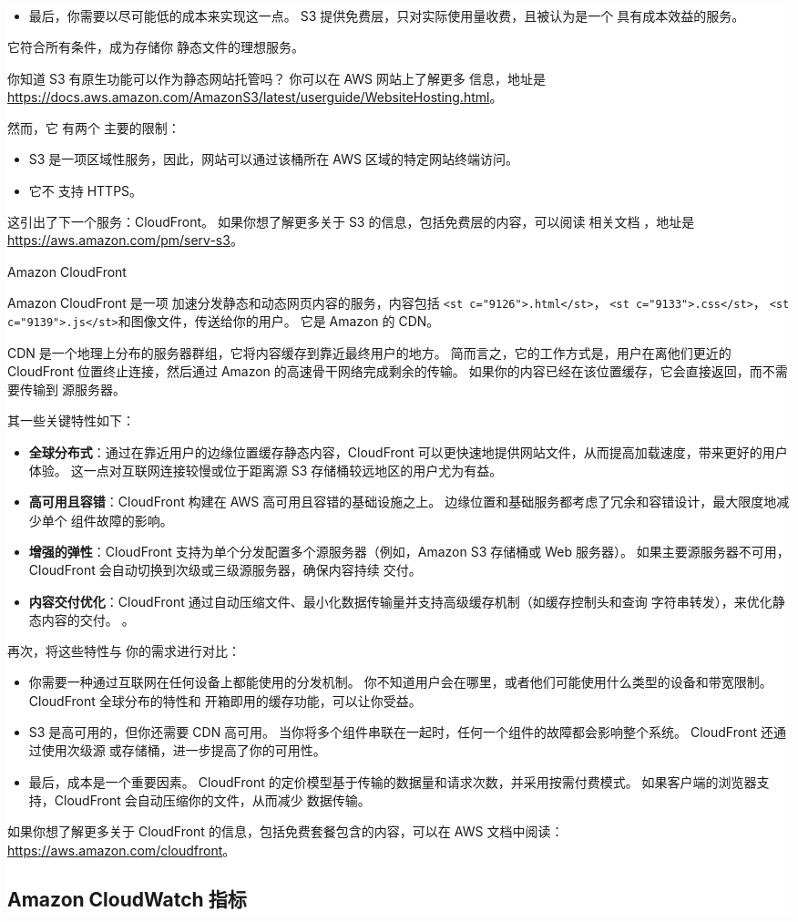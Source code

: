 +   <st c="8187">最后，你需要以尽可能低的成本来实现这一点。</st> <st c="8239">S3 提供免费层，只对实际使用量收费，且被认为是一个</st> <st c="8320">具有成本效益的服务。</st>

<st c="8343">它符合所有条件，成为存储你</st> <st c="8397">静态文件的理想服务。</st>

<st c="8410">你知道 S3 有原生功能可以作为静态网站托管吗？</st> <st c="8492">你可以在 AWS 网站上了解更多</st> <st c="8537">信息，地址是</st> [<st c="8540">https://docs.aws.amazon.com/AmazonS3/latest/userguide/WebsiteHosting.html</st>](https://docs.aws.amazon.com/AmazonS3/latest/userguide/WebsiteHosting.html)<st c="8613">。</st>

<st c="8614">然而，它</st> <st c="8627">有两个</st> <st c="8640">主要的限制：</st>

+   <st c="8656">S3 是一项区域性服务，因此，网站可以通过该桶所在 AWS 区域的特定网站终端访问。</st>

+   <st c="8781">它不</st> <st c="8794">支持 HTTPS。</st>

<st c="8808">这引出了下一个服务：CloudFront。</st> <st c="8856">如果你想了解更多关于 S3 的信息，包括免费层的内容，可以阅读</st> <st c="8909">相关文档</st> <st c="8959">，地址是</st> [<st c="8962">https://aws.amazon.com/pm/serv-s3</st>](https://aws.amazon.com/pm/serv-s3)<st c="8995">。</st>

<st c="8996">Amazon CloudFront</st>

<st c="9014">Amazon CloudFront 是一项</st> <st c="9038">加速分发静态和动态网页内容的服务，内容包括</st> `<st c="9126">.html</st>`<st c="9131">，</st> `<st c="9133">.css</st>`<st c="9137">，</st> `<st c="9139">.js</st>`<st c="9142">和图像文件，传送给你的用户。</st> <st c="9176">它是</st> <st c="9182">Amazon 的 CDN。</st>

<st c="9195">CDN 是一个地理上分布的服务器群组，它将内容缓存到靠近最终用户的地方。</st> <st c="9291">简而言之，它的工作方式是，用户在离他们更近的 CloudFront 位置终止连接，然后通过 Amazon 的高速骨干网络完成剩余的传输。</st> <st c="9480">如果你的内容已经在该位置缓存，它会直接返回，而不需要传输到</st> <st c="9578">源服务器。</st>

<st c="9589">其一些关键特性如下：</st>

+   **<st c="9637">全球分布式</st>**<st c="9658">：通过在靠近用户的边缘位置缓存静态内容，CloudFront 可以更快速地提供网站文件，从而提高加载速度，带来更好的用户体验。</st> <st c="9664">这一点对互联网连接较慢或位于距离源 S3 存储桶较远地区的用户尤为有益。</st>

+   **<st c="9974">高可用且容错</st>**<st c="10010">：CloudFront 构建在 AWS 高可用且容错的基础设施之上。</st> <st c="10101">边缘位置和基础服务都考虑了冗余和容错设计，最大限度地减少单个</st> <st c="10238">组件故障的影响。</st>

+   **<st c="10257">增强的弹性</st>**<st c="10278">：CloudFront 支持为单个分发配置多个源服务器（例如，Amazon S3 存储桶或 Web 服务器）。</st> <st c="10393">如果主要源服务器不可用，CloudFront 会自动切换到次级或三级源服务器，确保内容持续</st> <st c="10541">交付。</st>

+   **<st c="10558">内容交付优化</st>**<st c="10588">：CloudFront 通过自动压缩文件、最小化数据传输量并支持高级缓存机制（如缓存控制头和查询</st> <st c="10794">字符串转发），来优化静态内容的交付。</st> <st c="10805">。 </st>

<st c="10823">再次，将这些特性与</st> <st c="10863">你的需求进行对比：</st>

+   <st c="10881">你需要一种通过互联网在任何设备上都能使用的分发机制。</st> <st c="10970">你不知道用户会在哪里，或者他们可能使用什么类型的设备和带宽限制。</st> <st c="11078">CloudFront 全球分布的特性和</st> <st c="11141">开箱即用的缓存功能，可以让你受益。</st>

+   <st c="11164">S3 是高可用的，但你还需要 CDN 高可用。</st> <st c="11239">当你将多个组件串联在一起时，任何一个组件的故障都会影响整个系统。</st> <st c="11322">CloudFront 还通过使用次级源</st> <st c="11432">或存储桶，进一步提高了你的可用性。</st>

+   <st c="11442">最后，成本是一个重要因素。</st> <st c="11470">CloudFront 的定价模型基于传输的数据量和请求次数，并采用按需付费模式。</st> <st c="11585">如果客户端的浏览器支持，CloudFront 会自动压缩你的文件，从而减少</st> <st c="11682">数据传输。</st>

<st c="11697">如果你想了解更多关于 CloudFront 的信息，包括免费套餐包含的内容，可以在 AWS</st> <st c="11819">文档中阅读：</st> [<st c="11834">https://aws.amazon.com/cloudfront</st>](https://aws.amazon.com/cloudfront)<st c="11867">。</st>

## <st c="11868">Amazon CloudWatch 指标</st>

